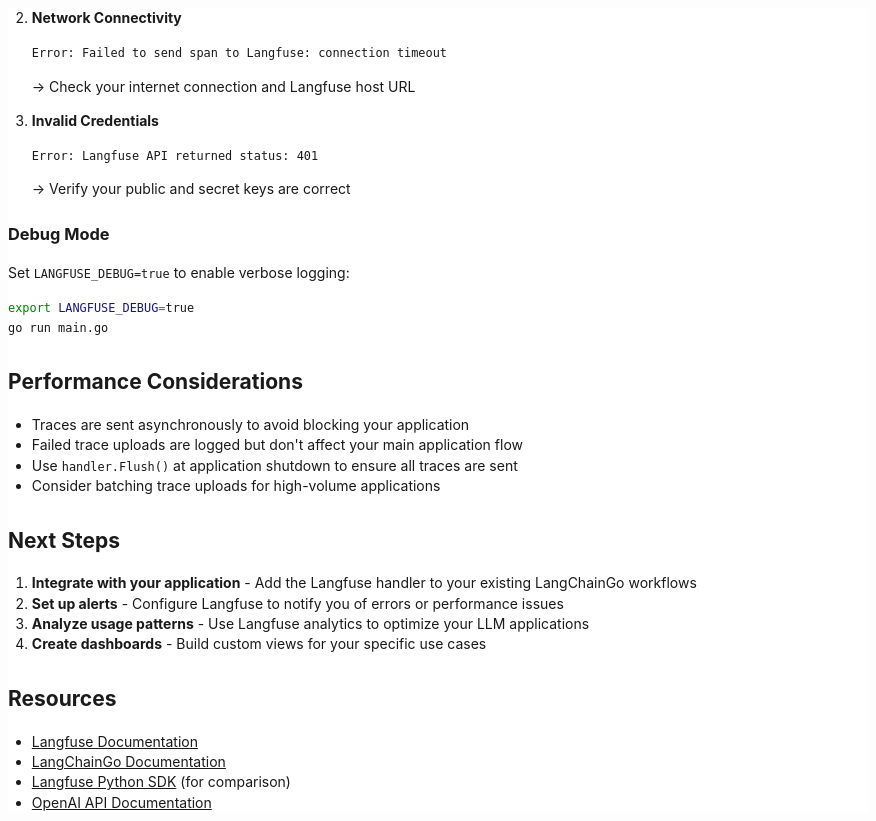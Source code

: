 2. **Network Connectivity**
   ```
   Error: Failed to send span to Langfuse: connection timeout
   ```
   → Check your internet connection and Langfuse host URL

3. **Invalid Credentials**
   ```
   Error: Langfuse API returned status: 401
   ```
   → Verify your public and secret keys are correct

### Debug Mode

Set `LANGFUSE_DEBUG=true` to enable verbose logging:

```bash
export LANGFUSE_DEBUG=true
go run main.go
```

## Performance Considerations

- Traces are sent asynchronously to avoid blocking your application
- Failed trace uploads are logged but don't affect your main application flow
- Use `handler.Flush()` at application shutdown to ensure all traces are sent
- Consider batching trace uploads for high-volume applications

## Next Steps

1. **Integrate with your application** - Add the Langfuse handler to your existing LangChainGo workflows
2. **Set up alerts** - Configure Langfuse to notify you of errors or performance issues  
3. **Analyze usage patterns** - Use Langfuse analytics to optimize your LLM applications
4. **Create dashboards** - Build custom views for your specific use cases

## Resources

- [Langfuse Documentation](https://langfuse.com/docs)
- [LangChainGo Documentation](https://tmc.github.io/langchaingo/docs/)
- [Langfuse Python SDK](https://langfuse.com/docs/sdk/python) (for comparison)
- [OpenAI API Documentation](https://platform.openai.com/docs/api-reference)